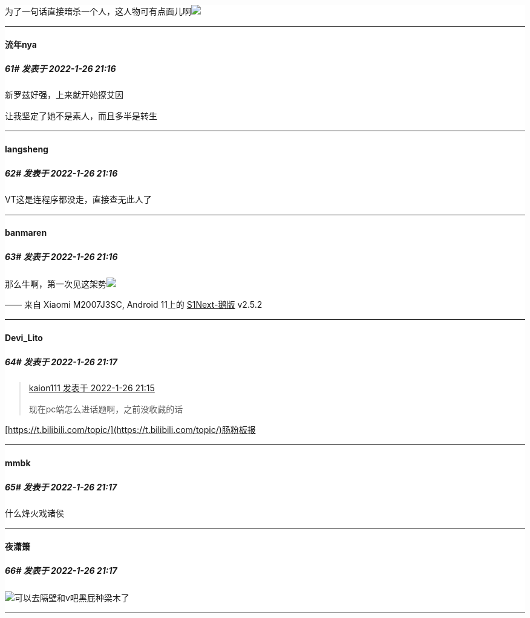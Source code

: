 为了一句话直接暗杀一个人，这人物可有点面儿啊<img src="https://static.saraba1st.com/image/smiley/face2017/037.png" referrerpolicy="no-referrer">



*****

####  流年nya  
##### 61#       发表于 2022-1-26 21:16

新罗兹好强，上来就开始撩艾因

让我坚定了她不是素人，而且多半是转生

*****

####  langsheng  
##### 62#       发表于 2022-1-26 21:16

VT这是连程序都没走，直接查无此人了

*****

####  banmaren  
##### 63#       发表于 2022-1-26 21:16

那么牛啊，第一次见这架势<img src="https://static.saraba1st.com/image/smiley/face2017/067.png" referrerpolicy="no-referrer">

—— 来自 Xiaomi M2007J3SC, Android 11上的 [S1Next-鹅版](https://github.com/ykrank/S1-Next/releases) v2.5.2

*****

####  Devi_Lito  
##### 64#       发表于 2022-1-26 21:17

<blockquote><a href="httphttps://bbs.saraba1st.com/2b/forum.php?mod=redirect&amp;goto=findpost&amp;pid=54439829&amp;ptid=2049431" target="_blank">kaion111 发表于 2022-1-26 21:15</a>

现在pc端怎么进话题啊，之前没收藏的话</blockquote>
[https://t.bilibili.com/topic/](https://t.bilibili.com/topic/)肠粉板报

*****

####  mmbk  
##### 65#       发表于 2022-1-26 21:17

什么烽火戏诸侯

*****

####  夜潇箫  
##### 66#       发表于 2022-1-26 21:17

<img src="https://static.saraba1st.com/image/smiley/face2017/067.png" referrerpolicy="no-referrer">可以去隔壁和v吧黑屁种梁木了

*****
